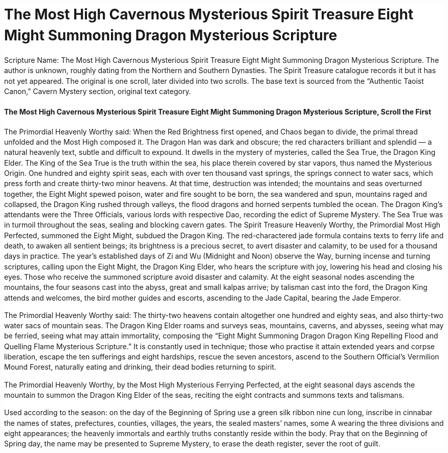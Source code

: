 # The Most High Cavernous Mysterious Spirit Treasure Eight Might Summoning Dragon Mysterious Scripture

Scripture Name: The Most High Cavernous Mysterious Spirit Treasure Eight Might Summoning Dragon Mysterious Scripture. The author is unknown, roughly dating from the Northern and Southern Dynasties. The Spirit Treasure catalogue records it but it has not yet appeared. The original is one scroll, later divided into two scrolls. The base text is sourced from the “Authentic Taoist Canon,” Cavern Mystery section, original text category.

#### The Most High Cavernous Mysterious Spirit Treasure Eight Might Summoning Dragon Mysterious Scripture, Scroll the First

The Primordial Heavenly Worthy said: When the Red Brightness first opened, and Chaos began to divide, the primal thread unfolded and the Most High composed it. The Dragon Han was dark and obscure; the red characters brilliant and splendid — a natural heavenly text, subtle and difficult to expound. It dwells in the mystery of mysteries, called the Sea True, the Dragon King Elder. The King of the Sea True is the truth within the sea, his place therein covered by star vapors, thus named the Mysterious Origin. One hundred and eighty spirit seas, each with over ten thousand vast springs, the springs connect to water sacs, which press forth and create thirty-two minor heavens. At that time, destruction was intended; the mountains and seas overturned together, the Eight Might spewed poison, water and fire sought to be born, the sea wandered and spun, mountains raged and collapsed, the Dragon King rushed through valleys, the flood dragons and horned serpents tumbled the ocean. The Dragon King’s attendants were the Three Officials, various lords with respective Dao, recording the edict of Supreme Mystery. The Sea True was in turmoil throughout the seas, sealing and blocking cavern gates. The Spirit Treasure Heavenly Worthy, the Primordial Most High Perfected, summoned the Eight Might, subdued the Dragon King. The red-charactered jade formula contains texts to ferry life and death, to awaken all sentient beings; its brightness is a precious secret, to avert disaster and calamity, to be used for a thousand days in practice. The year’s established days of Zi and Wu (Midnight and Noon) observe the Way, burning incense and turning scriptures, calling upon the Eight Might, the Dragon King Elder, who hears the scripture with joy, lowering his head and closing his eyes. Those who receive the summoned scripture avoid disaster and calamity. At the eight seasonal nodes ascending the mountains, the four seasons cast into the abyss, great and small kalpas arrive; by talisman cast into the ford, the Dragon King attends and welcomes, the bird mother guides and escorts, ascending to the Jade Capital, bearing the Jade Emperor.

The Primordial Heavenly Worthy said: The thirty-two heavens contain altogether one hundred and eighty seas, and also thirty-two water sacs of mountain seas. The Dragon King Elder roams and surveys seas, mountains, caverns, and abysses, seeing what may be ferried, seeing what may attain immortality, composing the “Eight Might Summoning Dragon Dragon King Repelling Flood and Quelling Flame Mysterious Scripture.” It is constantly used in technique; those who practise it attain extended years and corpse liberation, escape the ten sufferings and eight hardships, rescue the seven ancestors, ascend to the Southern Official’s Vermilion Mound Forest, naturally eating and drinking, their dead bodies returning to spirit.

The Primordial Heavenly Worthy, by the Most High Mysterious Ferrying Perfected, at the eight seasonal days ascends the mountain to summon the Dragon King Elder of the seas, reciting the eight contracts and summons texts and talismans.

Used according to the season: on the day of the Beginning of Spring use a green silk ribbon nine cun long, inscribe in cinnabar the names of states, prefectures, counties, villages, the years, the sealed masters’ names, some A wearing the three divisions and eight appearances; the heavenly immortals and earthly truths constantly reside within the body. Pray that on the Beginning of Spring day, the name may be presented to Supreme Mystery, to erase the death register, sever the root of guilt.
